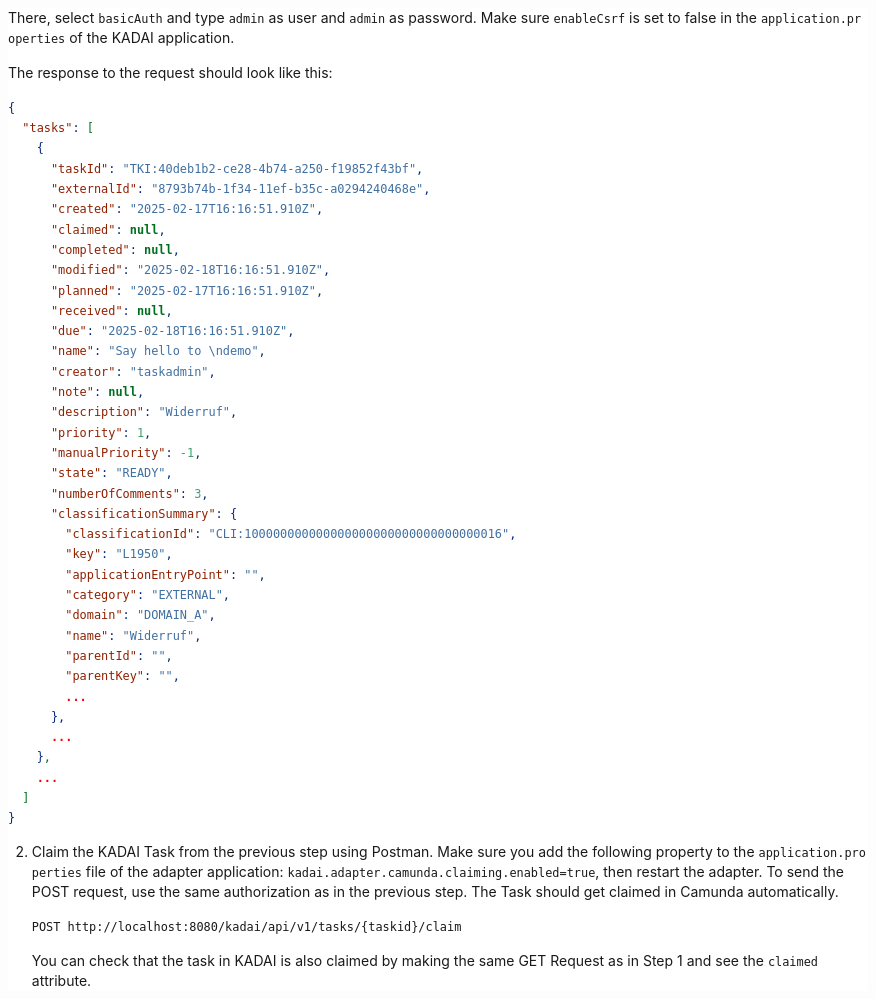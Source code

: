    There, select `basicAuth` and type `admin` as user and `admin` as password. 
   Make sure `enableCsrf` is set to false in the `application.properties` of the KADAI application.
   
   The response to the request should look like this:

   ```json
   {
     "tasks": [
       {
         "taskId": "TKI:40deb1b2-ce28-4b74-a250-f19852f43bf",
         "externalId": "8793b74b-1f34-11ef-b35c-a0294240468e",
         "created": "2025-02-17T16:16:51.910Z",
         "claimed": null,
         "completed": null,
         "modified": "2025-02-18T16:16:51.910Z",
         "planned": "2025-02-17T16:16:51.910Z",
         "received": null,
         "due": "2025-02-18T16:16:51.910Z",
         "name": "Say hello to \ndemo",
         "creator": "taskadmin",
         "note": null,
         "description": "Widerruf",
         "priority": 1,
         "manualPriority": -1,
         "state": "READY",
         "numberOfComments": 3,
         "classificationSummary": {
           "classificationId": "CLI:100000000000000000000000000000000016",
           "key": "L1950",
           "applicationEntryPoint": "",
           "category": "EXTERNAL",
           "domain": "DOMAIN_A",
           "name": "Widerruf",
           "parentId": "",
           "parentKey": "",
           ...
         },
         ...
       },
       ...
     ]
   }
   ```

2. Claim the KADAI Task from the previous step using Postman. Make sure you add the following property to the `application.properties` file of the adapter application: ``kadai.adapter.camunda.claiming.enabled=true``, then restart the adapter. To send the POST request, use the same authorization as in the previous step. The Task should get claimed in Camunda automatically.
   ```
   POST http://localhost:8080/kadai/api/v1/tasks/{taskid}/claim
   ```
   You can check that the task in KADAI is also claimed by making the same GET Request as in Step 1 and see the `claimed` attribute.
